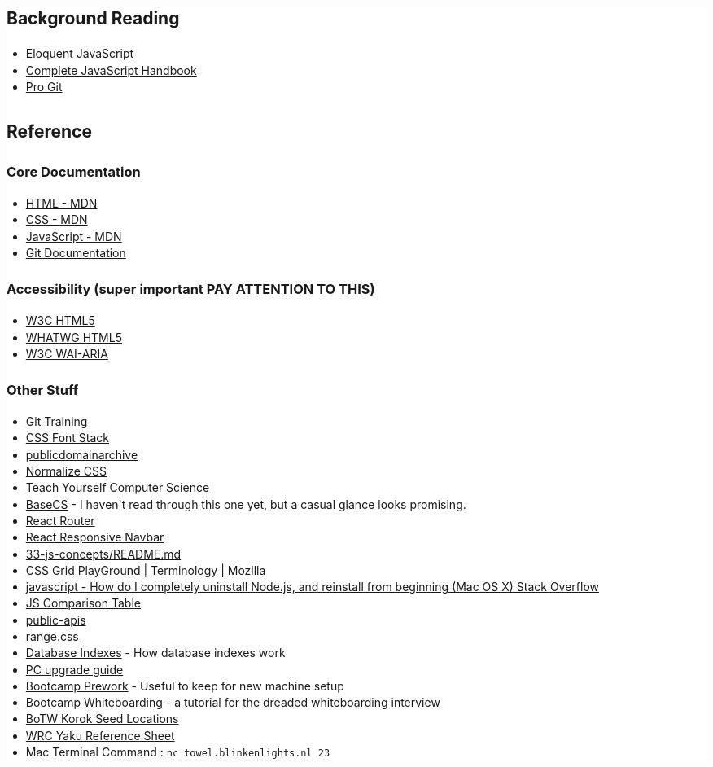 ## Background Reading

- [Eloquent JavaScript](https://eloquentjavascript.net/)
- [Complete JavaScript Handbook](https://medium.freecodecamp.org/the-complete-javascript-handbook-f26b2c71719c)
- [Pro Git](https://git-scm.com/book/en/v2)

## Reference

### Core Documentation

- [HTML - MDN](https://developer.mozilla.org/en-US/docs/Glossary/HTML)
- [CSS - MDN](https://developer.mozilla.org/en-US/docs/Glossary/CSS)
- [JavaScript - MDN](https://developer.mozilla.org/en-US/docs/Glossary/JavaScript)
- [Git Documentation](https://git-scm.com/doc)

### Accessibility (super important PAY ATTENTION TO THIS)

- [W3C HTML5](https://www.w3.org/TR/html5/)
- [WHATWG HTML5](https://html.spec.whatwg.org/multipage/)
- [W3C WAI-ARIA](https://www.w3.org/TR/wai-aria/)

### Other Stuff

- [Git Training](https://github.com/UnseenWizzard/git_training)
- [CSS Font Stack](http://www.cssfontstack.com/)
- [publicdomainarchive](http://publicdomainarchive.com/)
- [Normalize CSS](https://necolas.github.io/normalize.css/)
- [Teach Yourself Computer Science](https://teachyourselfcs.com/)
- [BaseCS](https://medium.com/basecs) - I haven't read through this one yet, but a casual glance looks promising.
- [React Router](https://reacttraining.com/react-router/web/guides/quick-start)
- [React Responsive Navbar](http://objekt.click/2018/05/react-create-responsive-navbar/)
- [33-js-concepts/README.md](https://github.com/leonardomso/33-js-concepts/blob/master/README.md)
- [CSS Grid PlayGround | Terminology | Mozilla](https://mozilladevelopers.github.io/playground/css-grid/)
- [javascript - How do I completely uninstall Node.js, and reinstall from beginning (Mac OS X) Stack Overflow](https://stackoverflow.com/questions/11177954/how-do-i-completely-uninstall-node-js-and-reinstall-from-beginning-mac-os-x")
- [JS Comparison Table](https://dorey.github.io/JavaScript-Equality-Table/)
- [public-apis](https://github.com/public-apis/public-apis)
- [range.css](http://danielstern.ca/range.css/#/)
- [Database Indexes](https://use-the-index-luke.com/sql/preface) - How database indexes work
- [PC upgrade guide](http://www.pcgamer.com/the-easy-pc-upgrade-guide/)
- [Bootcamp Prework](https://coding-bootcamp-fsf-prework.readthedocs-hosted.com/en/latest/) - Useful to keep for new machine setup
- [Bootcamp Whiteboarding](https://coding-bootcamp-whiteboarding-algorithms.readthedocs-hosted.com/en/latest/) - a tutorial for the dreaded whiteboarding interview
- [BoTW Korok Seed Locations](https://www.ign.com/wikis/the-legend-of-zelda-breath-of-the-wild/Korok_Seed_Locations)
- [WRC Yaku Reference Sheet](https://worldriichi.org/s/WRC_Yaku_1_5_3.pdf)
- Mac Terminal Command : `nc towel.blinkenlights.nl 23`
